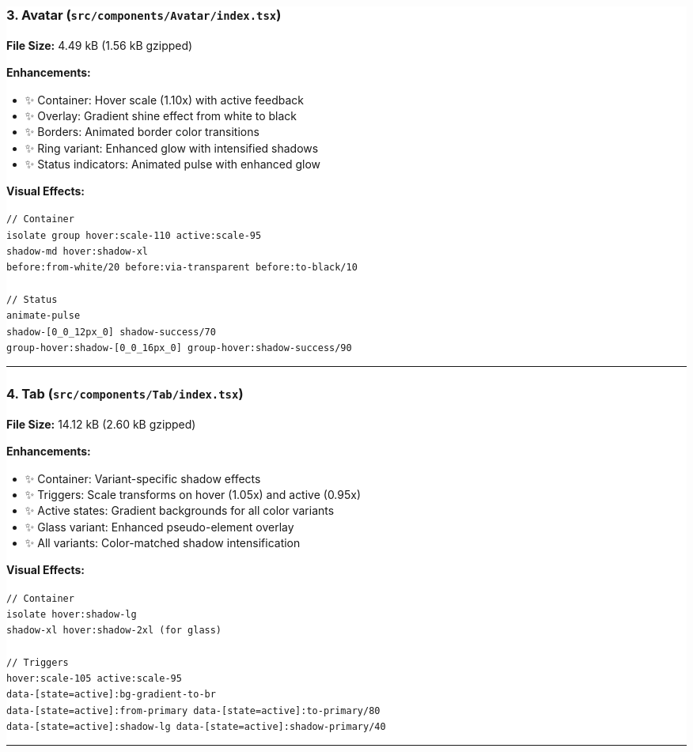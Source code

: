 
### 3. **Avatar** (`src/components/Avatar/index.tsx`)

**File Size:** 4.49 kB (1.56 kB gzipped)

**Enhancements:**

- ✨ Container: Hover scale (1.10x) with active feedback
- ✨ Overlay: Gradient shine effect from white to black
- ✨ Borders: Animated border color transitions
- ✨ Ring variant: Enhanced glow with intensified shadows
- ✨ Status indicators: Animated pulse with enhanced glow

**Visual Effects:**

```tsx
// Container
isolate group hover:scale-110 active:scale-95
shadow-md hover:shadow-xl
before:from-white/20 before:via-transparent before:to-black/10

// Status
animate-pulse
shadow-[0_0_12px_0] shadow-success/70
group-hover:shadow-[0_0_16px_0] group-hover:shadow-success/90
```

---

### 4. **Tab** (`src/components/Tab/index.tsx`)

**File Size:** 14.12 kB (2.60 kB gzipped)

**Enhancements:**

- ✨ Container: Variant-specific shadow effects
- ✨ Triggers: Scale transforms on hover (1.05x) and active (0.95x)
- ✨ Active states: Gradient backgrounds for all color variants
- ✨ Glass variant: Enhanced pseudo-element overlay
- ✨ All variants: Color-matched shadow intensification

**Visual Effects:**

```tsx
// Container
isolate hover:shadow-lg
shadow-xl hover:shadow-2xl (for glass)

// Triggers
hover:scale-105 active:scale-95
data-[state=active]:bg-gradient-to-br
data-[state=active]:from-primary data-[state=active]:to-primary/80
data-[state=active]:shadow-lg data-[state=active]:shadow-primary/40
```

---
